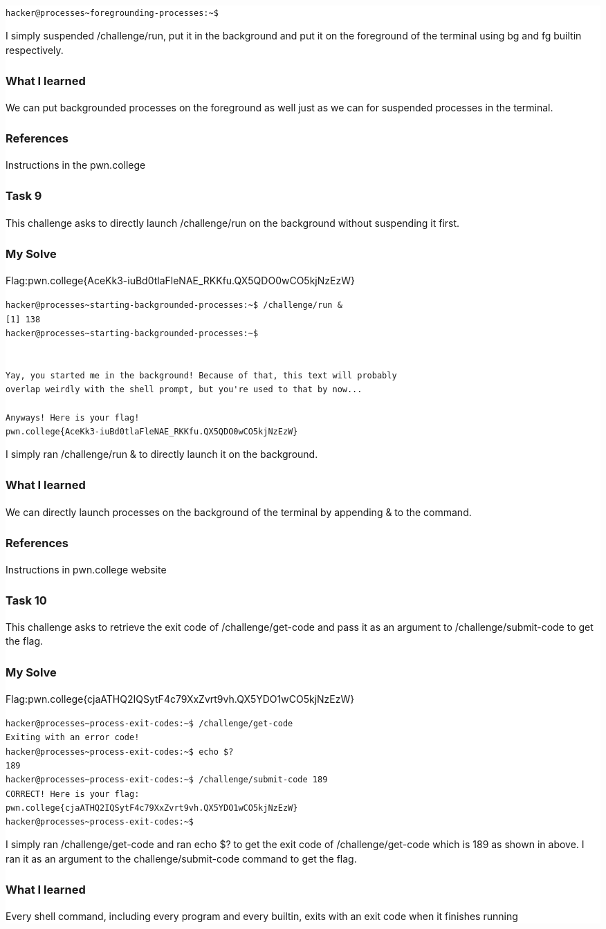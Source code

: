 ```
hacker@processes~foregrounding-processes:~$
```
I simply suspended /challenge/run, put it in the background and put it on the foreground of the terminal using
bg and fg builtin respectively.
### What I learned
We can put backgrounded processes on the foreground as well just as we can for suspended processes in the terminal.
### References
Instructions in the pwn.college


### Task 9
This challenge asks to directly launch /challenge/run on the background without suspending it first.
### My Solve
Flag:pwn.college{AceKk3-iuBd0tlaFleNAE_RKKfu.QX5QDO0wCO5kjNzEzW}
```
hacker@processes~starting-backgrounded-processes:~$ /challenge/run &
[1] 138
hacker@processes~starting-backgrounded-processes:~$


Yay, you started me in the background! Because of that, this text will probably
overlap weirdly with the shell prompt, but you're used to that by now...

Anyways! Here is your flag!
pwn.college{AceKk3-iuBd0tlaFleNAE_RKKfu.QX5QDO0wCO5kjNzEzW}
```
I simply ran /challenge/run & to directly launch it on the background.
### What I learned
We can directly launch processes on the background of the terminal by appending & to the command.
### References
Instructions in pwn.college website


### Task 10
This challenge asks to retrieve the exit code of /challenge/get-code and pass it as an argument to /challenge/submit-code 
to get the flag.
### My Solve
Flag:pwn.college{cjaATHQ2IQSytF4c79XxZvrt9vh.QX5YDO1wCO5kjNzEzW}
```
hacker@processes~process-exit-codes:~$ /challenge/get-code
Exiting with an error code!
hacker@processes~process-exit-codes:~$ echo $?
189
hacker@processes~process-exit-codes:~$ /challenge/submit-code 189
CORRECT! Here is your flag:
pwn.college{cjaATHQ2IQSytF4c79XxZvrt9vh.QX5YDO1wCO5kjNzEzW}
hacker@processes~process-exit-codes:~$
```
I simply ran /challenge/get-code and ran echo $? to get the exit code of /challenge/get-code which is 189
as shown in above. I ran it as an argument to the challenge/submit-code command to get the flag.
### What I learned
Every shell command, including every program and every builtin, exits with an exit code when it finishes running